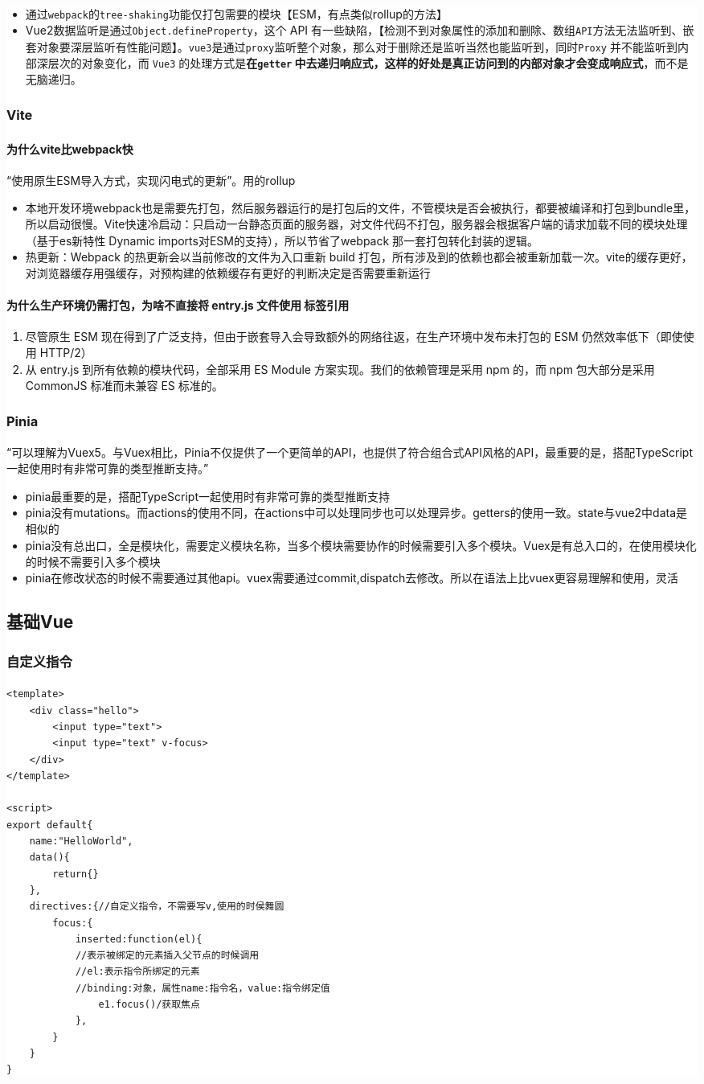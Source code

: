 - 通过`webpack`的`tree-shaking`功能仅打包需要的模块【ESM，有点类似rollup的方法】
- Vue2数据监听是通过`Object.defineProperty`，这个 API 有一些缺陷，【检测不到对象属性的添加和删除、数组`API`方法无法监听到、嵌套对象要深层监听有性能问题】。`vue3`是通过`proxy`监听整个对象，那么对于删除还是监听当然也能监听到，同时`Proxy` 并不能监听到内部深层次的对象变化，而 `Vue3` 的处理方式是**在`getter` 中去递归响应式，这样的好处是真正访问到的内部对象才会变成响应式**，而不是无脑递归。

### Vite

#### 为什么vite比webpack快

“使用原生ESM导入方式，实现闪电式的更新”。用的rollup

- 本地开发环境webpack也是需要先打包，然后服务器运行的是打包后的文件，不管模块是否会被执行，都要被编译和打包到bundle里，所以启动很慢。Vite快速冷启动：只启动一台静态页面的服务器，对文件代码不打包，服务器会根据客户端的请求加载不同的模块处理（基于es新特性 Dynamic imports对ESM的支持），所以节省了webpack 那一套打包转化封装的逻辑。
- 热更新：Webpack 的热更新会以当前修改的文件为入口重新 build 打包，所有涉及到的依赖也都会被重新加载一次。vite的缓存更好，对浏览器缓存用强缓存，对预构建的依赖缓存有更好的判断决定是否需要重新运行

#### 为什么生产环境仍需打包，为啥不直接将 entry.js 文件使用 标签引用

1. 尽管原生 ESM 现在得到了广泛支持，但由于嵌套导入会导致额外的网络往返，在生产环境中发布未打包的 ESM 仍然效率低下（即使使用 HTTP/2）
2. 从 entry.js 到所有依赖的模块代码，全部采用 ES Module 方案实现。我们的依赖管理是采用 npm 的，而 npm 包大部分是采用 CommonJS 标准而未兼容 ES 标准的。

### Pinia

“可以理解为Vuex5。与Vuex相比，Pinia不仅提供了一个更简单的API，也提供了符合组合式API风格的API，最重要的是，搭配TypeScript一起使用时有非常可靠的类型推断支持。”

- pinia最重要的是，搭配TypeScript一起使用时有非常可靠的类型推断支持
- pinia没有mutations。而actions的使用不同，在actions中可以处理同步也可以处理异步。getters的使用一致。state与vue2中data是相似的
- pinia没有总出口，全是模块化，需要定义模块名称，当多个模块需要协作的时候需要引入多个模块。Vuex是有总入口的，在使用模块化的时候不需要引入多个模块
- pinia在修改状态的时候不需要通过其他api。vuex需要通过commit,dispatch去修改。所以在语法上比vuex更容易理解和使用，灵活

## 基础Vue

### 自定义指令

```vue
<template>
	<div class="hello">
		<input type="text">
		<input type="text" v-focus>
	</div>
</template>

<script>
export default{
	name:"HelloWorld",
	data(){
		return{}
	},
	directives:{//自定义指令，不需要写v,使用的时侯舞圆
		focus:{
			inserted:function(el){
            //表示被绑定的元素插入父节点的时候调用
			//el:表示指令所绑定的元素
			//binding:对象，属性name:指令名，value:指令绑定值
				e1.focus()/获取焦点
			},
        }
	}
}    
```
